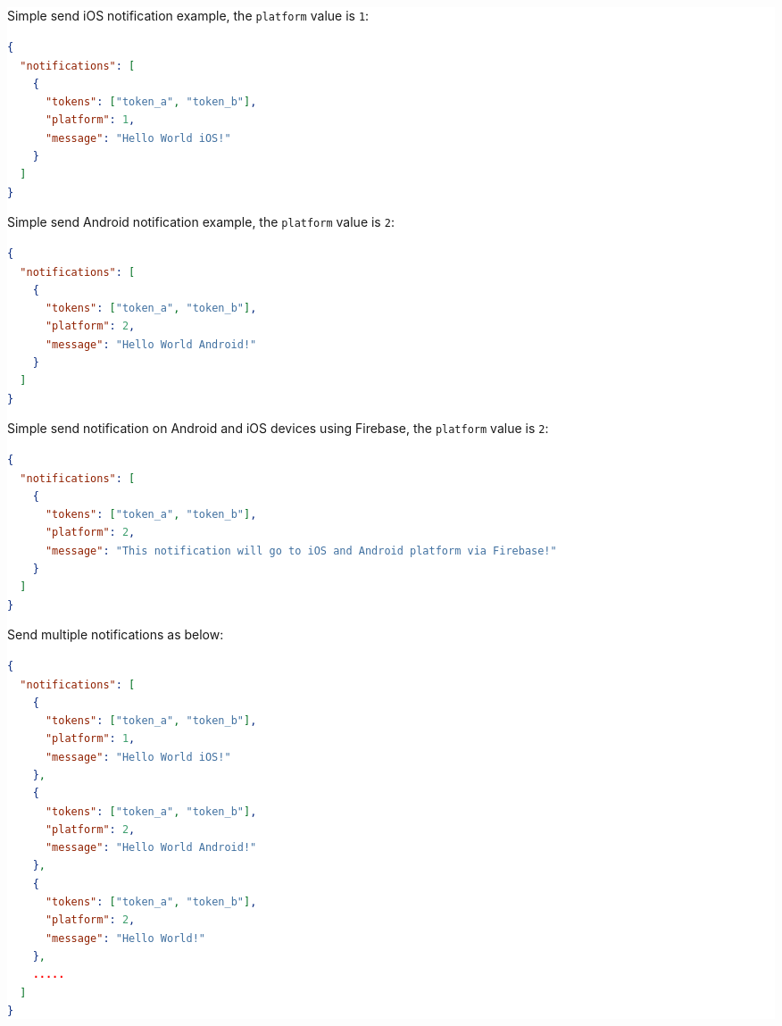 Simple send iOS notification example, the `platform` value is `1`:

```json
{
  "notifications": [
    {
      "tokens": ["token_a", "token_b"],
      "platform": 1,
      "message": "Hello World iOS!"
    }
  ]
}
```

Simple send Android notification example, the `platform` value is `2`:

```json
{
  "notifications": [
    {
      "tokens": ["token_a", "token_b"],
      "platform": 2,
      "message": "Hello World Android!"
    }
  ]
}
```
Simple send notification on Android and iOS devices using Firebase, the `platform` value is `2`:
```json
{
  "notifications": [
    {
      "tokens": ["token_a", "token_b"],
      "platform": 2,
      "message": "This notification will go to iOS and Android platform via Firebase!"
    }
  ]
}
```

Send multiple notifications as below:

```json
{
  "notifications": [
    {
      "tokens": ["token_a", "token_b"],
      "platform": 1,
      "message": "Hello World iOS!"
    },
    {
      "tokens": ["token_a", "token_b"],
      "platform": 2,
      "message": "Hello World Android!"
    },
    {
      "tokens": ["token_a", "token_b"],
      "platform": 2,
      "message": "Hello World!"
    },
    .....
  ]
}
```

